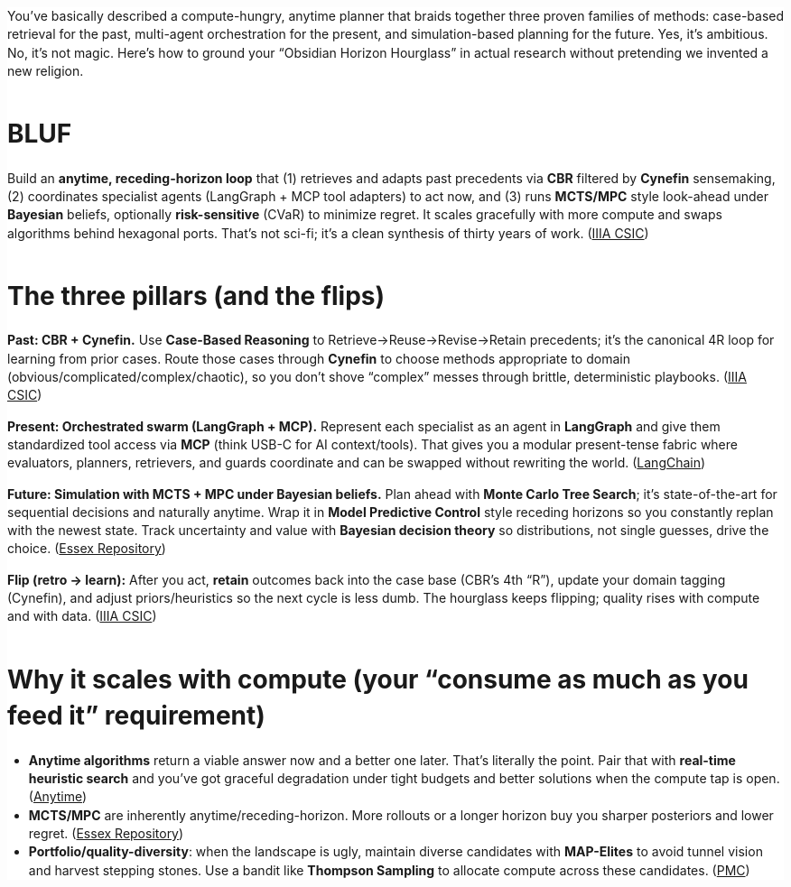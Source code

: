 You’ve basically described a compute-hungry, anytime planner that braids together three proven families of methods: case-based retrieval for the past, multi-agent orchestration for the present, and simulation-based planning for the future. Yes, it’s ambitious. No, it’s not magic. Here’s how to ground your “Obsidian Horizon Hourglass” in actual research without pretending we invented a new religion.

# BLUF

Build an **anytime, receding-horizon loop** that (1) retrieves and adapts past precedents via **CBR** filtered by **Cynefin** sensemaking, (2) coordinates specialist agents (LangGraph + MCP tool adapters) to act now, and (3) runs **MCTS/MPC** style look-ahead under **Bayesian** beliefs, optionally **risk-sensitive** (CVaR) to minimize regret. It scales gracefully with more compute and swaps algorithms behind hexagonal ports. That’s not sci-fi; it’s a clean synthesis of thirty years of work. ([IIIA CSIC][1])

# The three pillars (and the flips)

**Past: CBR + Cynefin.**
Use **Case-Based Reasoning** to Retrieve→Reuse→Revise→Retain precedents; it’s the canonical 4R loop for learning from prior cases. Route those cases through **Cynefin** to choose methods appropriate to domain (obvious/complicated/complex/chaotic), so you don’t shove “complex” messes through brittle, deterministic playbooks. ([IIIA CSIC][1])

**Present: Orchestrated swarm (LangGraph + MCP).**
Represent each specialist as an agent in **LangGraph** and give them standardized tool access via **MCP** (think USB-C for AI context/tools). That gives you a modular present-tense fabric where evaluators, planners, retrievers, and guards coordinate and can be swapped without rewriting the world. ([LangChain][2])

**Future: Simulation with MCTS + MPC under Bayesian beliefs.**
Plan ahead with **Monte Carlo Tree Search**; it’s state-of-the-art for sequential decisions and naturally anytime. Wrap it in **Model Predictive Control** style receding horizons so you constantly replan with the newest state. Track uncertainty and value with **Bayesian decision theory** so distributions, not single guesses, drive the choice. ([Essex Repository][3])

**Flip (retro → learn):**
After you act, **retain** outcomes back into the case base (CBR’s 4th “R”), update your domain tagging (Cynefin), and adjust priors/heuristics so the next cycle is less dumb. The hourglass keeps flipping; quality rises with compute and with data. ([IIIA CSIC][1])

# Why it scales with compute (your “consume as much as you feed it” requirement)

* **Anytime algorithms** return a viable answer now and a better one later. That’s literally the point. Pair that with **real-time heuristic search** and you’ve got graceful degradation under tight budgets and better solutions when the compute tap is open. ([Anytime][4])
* **MCTS/MPC** are inherently anytime/receding-horizon. More rollouts or a longer horizon buy you sharper posteriors and lower regret. ([Essex Repository][3])
* **Portfolio/quality-diversity**: when the landscape is ugly, maintain diverse candidates with **MAP-Elites** to avoid tunnel vision and harvest stepping stones. Use a bandit like **Thompson Sampling** to allocate compute across these candidates. ([PMC][5])


[1]: https://www.iiia.csic.es/~enric/papers/AICom.pdf?utm_source=chatgpt.com "Case-Based Reasoning: Foundational Issues, ..."
[2]: https://langchain-ai.github.io/langgraph/concepts/multi_agent/?utm_source=chatgpt.com "LangGraph Multi-Agent Systems - Overview"
[3]: https://repository.essex.ac.uk/4117/1/MCTS-Survey.pdf?utm_source=chatgpt.com "A Survey of Monte Carlo Tree Search Methods"
[4]: https://anytime.cs.umass.edu/shlomo/papers/Zaimag96.pdf?utm_source=chatgpt.com "Using Anytime Algorithms in Intelligent Systems"
[5]: https://pmc.ncbi.nlm.nih.gov/articles/PMC8115726/?utm_source=chatgpt.com "MAP-Elites Enables Powerful Stepping Stones and ..."
[6]: https://proceedings.neurips.cc/paper_files/paper/2022/file/eb4898d622e9a48b5f9713ea1fcff2bf-Paper-Conference.pdf?utm_source=chatgpt.com "Regret Bounds for Risk-Sensitive Reinforcement Learning"
[7]: https://www.systemswisdom.com/sites/default/files/Snowdon-and-Boone-A-Leader%27s-Framework-for-Decision-Making_0.pdf?utm_source=chatgpt.com "A Leader's Framework for Decision Making"
[8]: https://stanfordasl.github.io/wp-content/papercite-data/pdf/Chow.Tamar.Mannor.Pavone.NIPS15.pdf?utm_source=chatgpt.com "Risk-Sensitive and Robust Decision-Making: a CVaR ..."
[9]: https://arxiv.org/abs/1707.02038?utm_source=chatgpt.com "[1707.02038] A Tutorial on Thompson Sampling"
[10]: https://modelcontextprotocol.io/specification/2025-06-18?utm_source=chatgpt.com "Specification"
[11]: https://en.wikipedia.org/wiki/Anytime_algorithm?utm_source=chatgpt.com "Anytime algorithm"
[12]: https://link.springer.com/book/10.1007/978-1-4757-4286-2?utm_source=chatgpt.com "Statistical Decision Theory and Bayesian Analysis"
[13]: https://people.cs.umass.edu/~barto/courses/cs687/Sutton-Precup-Singh-AIJ99.pdf?utm_source=chatgpt.com "A framework for temporal abstraction in reinforcement ..."
[14]: https://underactuated.mit.edu/trajopt.html?utm_source=chatgpt.com "Ch. 10 - Trajectory Optimization - Underactuated Robotics"
[15]: https://scholarworks.umass.edu/bitstreams/f37e22a3-914c-49f6-b0f3-110c1e7b553d/download?utm_source=chatgpt.com "APPROXIMATE REASONING USING ANYTIME ..."
[16]: https://www.sciencedirect.com/science/article/abs/pii/S0005109814005160?utm_source=chatgpt.com "Model predictive control: Recent developments and future ..."
[17]: https://members.loria.fr/jbmouret/qd.html?utm_source=chatgpt.com "Quality Diversity Algorithms"
[1]: https://www.iiia.csic.es/~enric/papers/AICom.pdf?utm_source=chatgpt.com "Case-Based Reasoning: Foundational Issues, ..."
[2]: https://docs.langchain.com/oss/python/langgraph/graph-api?utm_source=chatgpt.com "Graph API overview - Docs by LangChain"
[3]: https://docs.ray.io/en/latest/ray-core/actors.html?utm_source=chatgpt.com "Actors — Ray 2.50.1 - Ray Docs"
[4]: https://www.incompleteideas.net/609%20dropbox/other%20readings%20and%20resources/MCTS-survey.pdf?utm_source=chatgpt.com "A Survey of Monte Carlo Tree Search Methods"
[5]: https://arxiv.org/abs/1512.01629?utm_source=chatgpt.com "Risk-Constrained Reinforcement Learning with Percentile Risk Criteria"
[6]: https://arxiv.org/abs/1504.04909?utm_source=chatgpt.com "Illuminating search spaces by mapping elites"
[7]: https://www.systemswisdom.com/sites/default/files/Snowdon-and-Boone-A-Leader%27s-Framework-for-Decision-Making_0.pdf?utm_source=chatgpt.com "A Leader's Framework for Decision Making"
[8]: https://www.cs.mcgill.ca/~dprecup/courses/AI/Materials/rta_star.pdf?utm_source=chatgpt.com "1988-Real-Time Heuristic Search"
[9]: https://aaai.org/ojs/index.php/aimagazine/article/view/1232?utm_source=chatgpt.com "Using Anytime Algorithms in Intelligent Systems"
[10]: https://modelcontextprotocol.io/?utm_source=chatgpt.com "What is the Model Context Protocol (MCP)? - Model Context ..."
[11]: https://docs.temporal.io/workflow-execution?utm_source=chatgpt.com "Temporal Workflow Execution Overview"
[12]: https://openfeature.dev/docs/reference/intro?utm_source=chatgpt.com "Introduction | OpenFeature"
[13]: https://docs.nats.io/nats-concepts/jetstream?utm_source=chatgpt.com "JetStream - NATS Docs"
[14]: https://docs.ray.io/en/latest/ray-core/tasks.html?utm_source=chatgpt.com "Tasks — Ray 2.50.1 - Ray Docs"
[15]: https://docs.ray.io/en/latest/rllib/index.html?utm_source=chatgpt.com "RLlib: Industry-Grade, Scalable Reinforcement Learning"
[16]: https://keda.sh/?utm_source=chatgpt.com "KEDA | Kubernetes Event-driven Autoscaling"
[17]: https://www.sciencedirect.com/science/article/abs/pii/S0005109814005160?utm_source=chatgpt.com "Model predictive control: Recent developments and future ..."
[18]: https://proceedings.mlr.press/v23/agrawal12/agrawal12.pdf?utm_source=chatgpt.com "Analysis of Thompson Sampling for the Multi-armed Bandit ..."
[19]: https://www.techradar.com/pro/mcps-biggest-security-loophole-is-identity-fragmentation?utm_source=chatgpt.com "MCP's biggest security loophole is identity fragmentation"
[20]: https://kubernetes.io/docs/concepts/workloads/controllers/deployment/?utm_source=chatgpt.com "Deployments"
[21]: https://web.stanford.edu/~bvr/pubs/TS_Tutorial.pdf?utm_source=chatgpt.com "A Tutorial on Thompson Sampling"